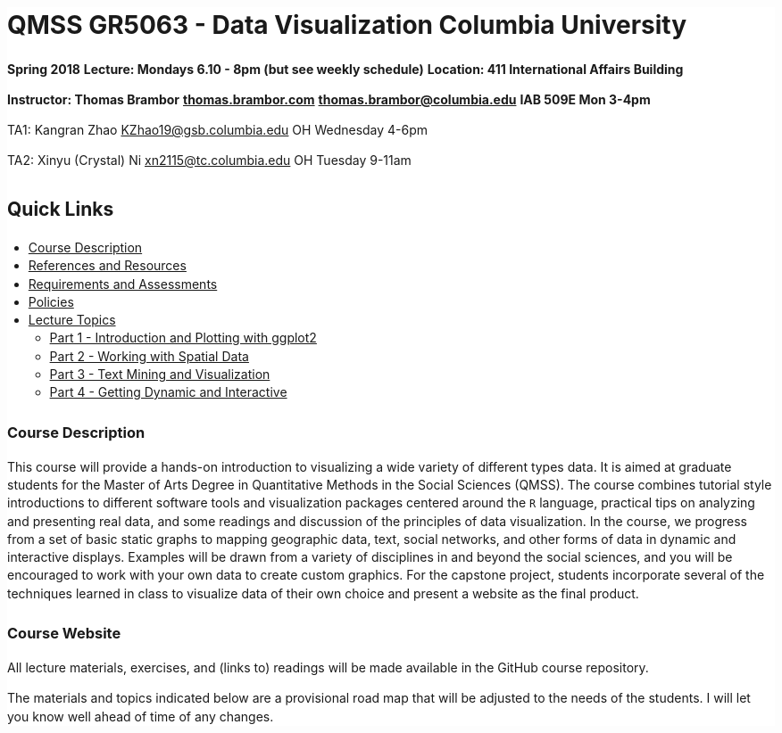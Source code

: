 QMSS GR5063 - Data Visualization
Columbia University
================

**Spring 2018**
**Lecture: Mondays 6.10 - 8pm (but see weekly schedule)**
**Location: 411 International Affairs Building**

**Instructor: Thomas Brambor**
**[thomas.brambor.com](http://thomas.brambor.com)**
**[thomas.brambor@columbia.edu](thomas.brambor@columbia.edu)**
**IAB 509E Mon 3-4pm**

TA1: Kangran Zhao [KZhao19@gsb.columbia.edu](KZhao19@gsb.columbia.edu)
OH Wednesday 4-6pm

TA2: Xinyu (Crystal) Ni [xn2115@tc.columbia.edu](xn2115@tc.columbia.edu)
OH Tuesday 9-11am

Quick Links
-----------

-   [Course Description](#course-description)
-   [References and Resources](#references-and-resources)
-   [Requirements and Assessments](#requirements-and-assessments)
-   [Policies](#policies)
-   [Lecture Topics](#lecture-topics)
    -   [Part 1 - Introduction and Plotting with ggplot2](#part-1---introduction-and-plotting-with-ggplot2)
    -   [Part 2 - Working with Spatial Data](#part-2---working-with-spatial-data)
    -   [Part 3 - Text Mining and Visualization](#part-3---text-mining-and-visualization)
    -   [Part 4 - Getting Dynamic and Interactive](#part-4---getting-dynamic-and-interactive)

### Course Description

This course will provide a hands-on introduction to visualizing a wide variety of different types data. It is aimed at graduate students for the Master of Arts Degree in Quantitative Methods in the Social Sciences (QMSS). The course combines tutorial style introductions to different software tools and visualization packages centered around the `R` language, practical tips on analyzing and presenting real data, and some readings and discussion of the principles of data visualization. In the course, we progress from a set of basic static graphs to mapping geographic data, text, social networks, and other forms of data in dynamic and interactive displays. Examples will be drawn from a variety of disciplines in and beyond the social sciences, and you will be encouraged to work with your own data to create custom graphics. For the capstone project, students incorporate several of the techniques learned in class to visualize data of their own choice and present a website as the final product.

### Course Website

All lecture materials, exercises, and (links to) readings will be made available in the GitHub course repository.

The materials and topics indicated below are a provisional road map that will be adjusted to the needs of the students. I will let you know well ahead of time of any changes.
